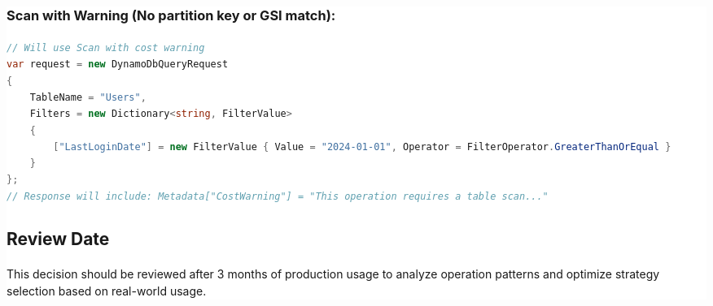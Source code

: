 ### Scan with Warning (No partition key or GSI match):
```csharp
// Will use Scan with cost warning
var request = new DynamoDbQueryRequest
{
    TableName = "Users",
    Filters = new Dictionary<string, FilterValue>
    {
        ["LastLoginDate"] = new FilterValue { Value = "2024-01-01", Operator = FilterOperator.GreaterThanOrEqual }
    }
};
// Response will include: Metadata["CostWarning"] = "This operation requires a table scan..."
```

## Review Date
This decision should be reviewed after 3 months of production usage to analyze operation patterns and optimize strategy selection based on real-world usage. 